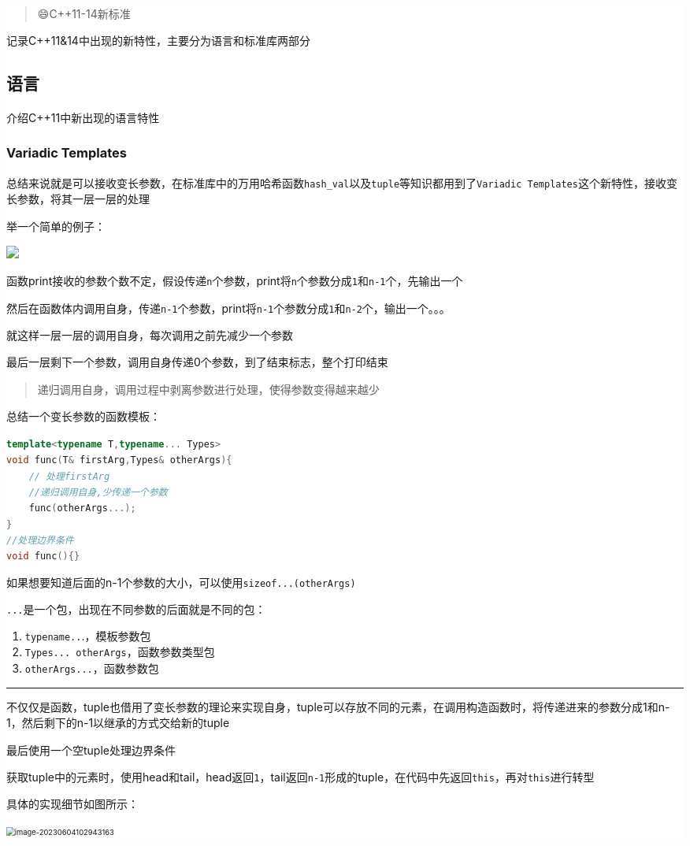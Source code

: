 
>:smile:C++11-14新标准

记录C++11&14中出现的新特性，主要分为语言和标准库两部分



## 语言

介绍C++11中新出现的语言特性

### Variadic Templates

总结来说就是可以接收变长参数，在标准库中的万用哈希函数`hash_val`以及`tuple`等知识都用到了`Variadic Templates`这个新特性，接收变长参数，将其一层一层的处理

举一个简单的例子：

![](https://zzzi-img-1313100942.cos.ap-beijing.myqcloud.com/img/202306041019807.png)

函数print接收的参数个数不定，假设传递`n`个参数，print将`n`个参数分成`1`和`n-1`个，先输出一个

然后在函数体内调用自身，传递`n-1`个参数，print将`n-1`个参数分成`1`和`n-2`个，输出一个。。。

就这样一层一层的调用自身，每次调用之前先减少一个参数

最后一层剩下一个参数，调用自身传递0个参数，到了结束标志，整个打印结束

> 递归调用自身，调用过程中剥离参数进行处理，使得参数变得越来越少

总结一个变长参数的函数模板：

~~~C++
template<typename T,typename... Types>
void func(T& firstArg,Types& otherArgs){
    // 处理firstArg
    //递归调用自身,少传递一个参数
    func(otherArgs...);
}
//处理边界条件
void func(){}
~~~

如果想要知道后面的n-1个参数的大小，可以使用`sizeof...(otherArgs)`

`...`是一个包，出现在不同参数的后面就是不同的包：

1. `typename..`.，模板参数包
2. `Types... otherArgs`，函数参数类型包
3. `otherArgs...`，函数参数包

------

不仅仅是函数，tuple也借用了变长参数的理论来实现自身，tuple可以存放不同的元素，在调用构造函数时，将传递进来的参数分成1和n-1，然后剩下的n-1以继承的方式交给新的tuple

最后使用一个空tuple处理边界条件

获取tuple中的元素时，使用head和tail，head返回`1`，tail返回`n-1`形成的tuple，在代码中先返回`this`，再对`this`进行转型

具体的实现细节如图所示：

<img src="https://zzzi-img-1313100942.cos.ap-beijing.myqcloud.com/img/202306041029210.png" alt="image-20230604102943163" style="zoom:67%;" />
